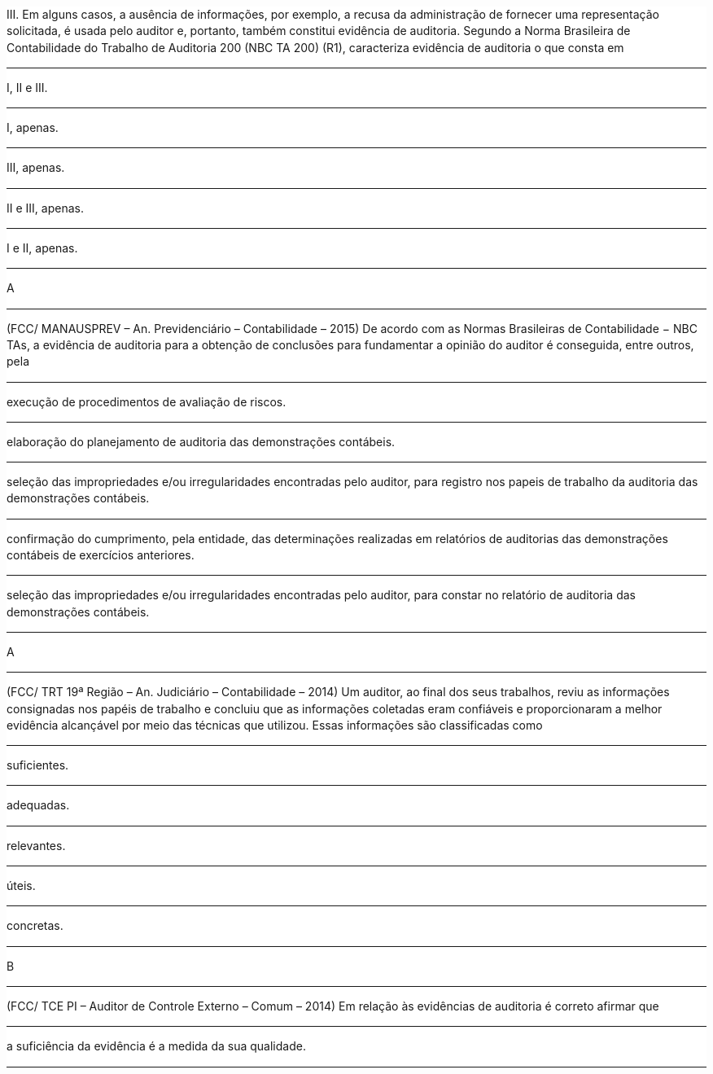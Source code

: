 III. Em alguns casos, a ausência de informações, por exemplo, a recusa da administração de fornecer uma representação solicitada, é usada pelo auditor e, portanto, também constitui evidência de auditoria.
Segundo a Norma Brasileira de Contabilidade do Trabalho de Auditoria 200 (NBC TA 200) (R1), caracteriza evidência de auditoria o que consta em 
***
I, II e III.
***
I, apenas.
***
III, apenas.
***
II e III, apenas.
***
I e II, apenas.
***
A
****
(FCC/ MANAUSPREV – An. Previdenciário – Contabilidade – 2015) De acordo com as Normas Brasileiras de Contabilidade − NBC TAs, a evidência de auditoria para a obtenção de conclusões para fundamentar a opinião do auditor é conseguida, entre outros, pela
***
execução de procedimentos de avaliação de riscos.
***
elaboração do planejamento de auditoria das demonstrações contábeis.
***
seleção das impropriedades e/ou irregularidades encontradas pelo auditor, para registro nos papeis de trabalho da auditoria das demonstrações contábeis.
***
confirmação do cumprimento, pela entidade, das determinações realizadas em relatórios de auditorias das demonstrações contábeis de exercícios anteriores.
***
seleção das impropriedades e/ou irregularidades encontradas pelo auditor, para constar no relatório de auditoria das demonstrações contábeis.
***
A
****
(FCC/ TRT 19ª Região – An. Judiciário – Contabilidade – 2014) Um auditor, ao final dos seus trabalhos, reviu as informações consignadas nos papéis de trabalho e concluiu que as informações coletadas eram confiáveis e proporcionaram a melhor evidência alcançável por meio das técnicas que utilizou. Essas informações são classificadas como
***
suficientes.
***
adequadas.
***
relevantes.
***
úteis.
***
concretas.
***
B
****
(FCC/ TCE PI – Auditor de Controle Externo – Comum – 2014) Em relação às evidências de auditoria é correto afirmar que 
***
a suficiência da evidência é a medida da sua qualidade.
***